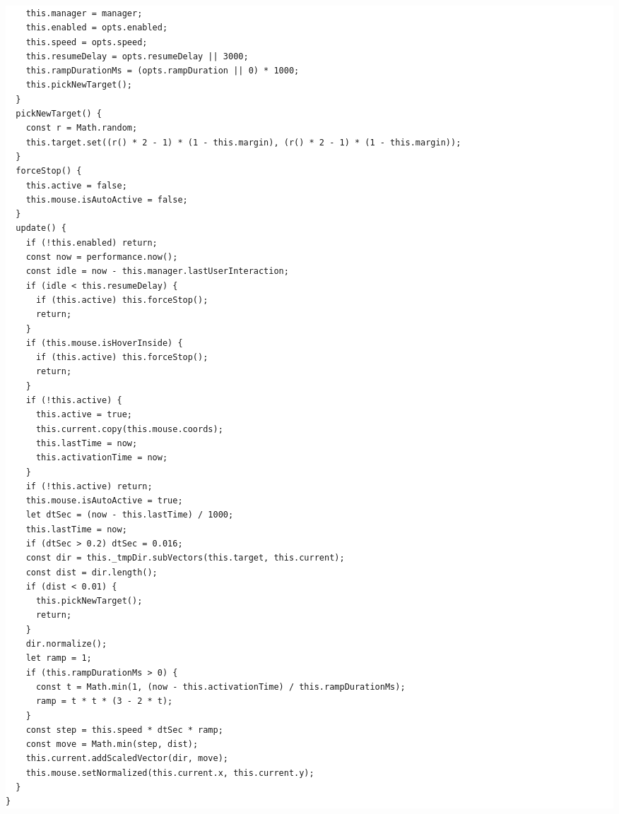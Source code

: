         this.manager = manager;
        this.enabled = opts.enabled;
        this.speed = opts.speed;
        this.resumeDelay = opts.resumeDelay || 3000;
        this.rampDurationMs = (opts.rampDuration || 0) * 1000;
        this.pickNewTarget();
      }
      pickNewTarget() {
        const r = Math.random;
        this.target.set((r() * 2 - 1) * (1 - this.margin), (r() * 2 - 1) * (1 - this.margin));
      }
      forceStop() {
        this.active = false;
        this.mouse.isAutoActive = false;
      }
      update() {
        if (!this.enabled) return;
        const now = performance.now();
        const idle = now - this.manager.lastUserInteraction;
        if (idle < this.resumeDelay) {
          if (this.active) this.forceStop();
          return;
        }
        if (this.mouse.isHoverInside) {
          if (this.active) this.forceStop();
          return;
        }
        if (!this.active) {
          this.active = true;
          this.current.copy(this.mouse.coords);
          this.lastTime = now;
          this.activationTime = now;
        }
        if (!this.active) return;
        this.mouse.isAutoActive = true;
        let dtSec = (now - this.lastTime) / 1000;
        this.lastTime = now;
        if (dtSec > 0.2) dtSec = 0.016;
        const dir = this._tmpDir.subVectors(this.target, this.current);
        const dist = dir.length();
        if (dist < 0.01) {
          this.pickNewTarget();
          return;
        }
        dir.normalize();
        let ramp = 1;
        if (this.rampDurationMs > 0) {
          const t = Math.min(1, (now - this.activationTime) / this.rampDurationMs);
          ramp = t * t * (3 - 2 * t);
        }
        const step = this.speed * dtSec * ramp;
        const move = Math.min(step, dist);
        this.current.addScaledVector(dir, move);
        this.mouse.setNormalized(this.current.x, this.current.y);
      }
    }
